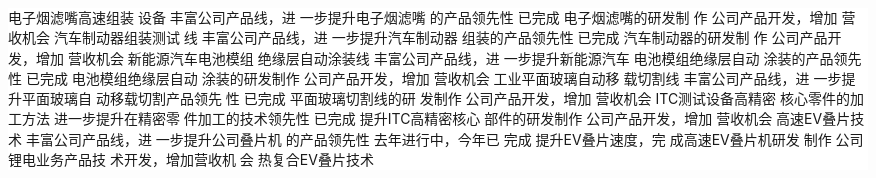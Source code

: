 电子烟滤嘴高速组装
设备
丰富公司产品线，进
一步提升电子烟滤嘴
的产品领先性
已完成
电子烟滤嘴的研发制
作
公司产品开发，增加
营收机会
汽车制动器组装测试
线
丰富公司产品线，进
一步提升汽车制动器
组装的产品领先性
已完成
汽车制动器的研发制
作
公司产品开发，增加
营收机会
新能源汽车电池模组
绝缘层自动涂装线
丰富公司产品线，进
一步提升新能源汽车
电池模组绝缘层自动
涂装的产品领先性
已完成
电池模组绝缘层自动
涂装的研发制作
公司产品开发，增加
营收机会
工业平面玻璃自动移
载切割线
丰富公司产品线，进
一步提升平面玻璃自
动移载切割产品领先
性
已完成
平面玻璃切割线的研
发制作
公司产品开发，增加
营收机会
ITC测试设备高精密
核心零件的加工方法
进一步提升在精密零
件加工的技术领先性
已完成
提升ITC高精密核心
部件的研发制作
公司产品开发，增加
营收机会
高速EV叠片技术
丰富公司产品线，进
一步提升公司叠片机
的产品领先性
去年进行中，今年已
完成
提升EV叠片速度，完
成高速EV叠片机研发
制作
公司锂电业务产品技
术开发，增加营收机
会
热复合EV叠片技术